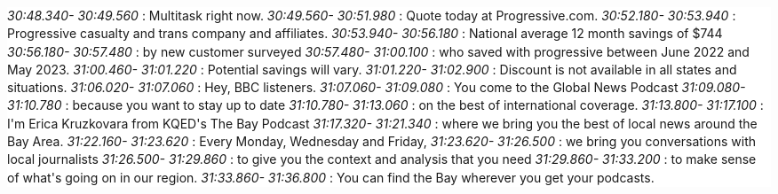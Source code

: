 *30:48.340- 30:49.560* :  Multitask right now.
*30:49.560- 30:51.980* :  Quote today at Progressive.com.
*30:52.180- 30:53.940* :  Progressive casualty and trans company and affiliates.
*30:53.940- 30:56.180* :  National average 12 month savings of $744
*30:56.180- 30:57.480* :  by new customer surveyed
*30:57.480- 31:00.100* :  who saved with progressive between June 2022 and May 2023.
*31:00.460- 31:01.220* :  Potential savings will vary.
*31:01.220- 31:02.900* :  Discount is not available in all states and situations.
*31:06.020- 31:07.060* :  Hey, BBC listeners.
*31:07.060- 31:09.080* :  You come to the Global News Podcast
*31:09.080- 31:10.780* :  because you want to stay up to date
*31:10.780- 31:13.060* :  on the best of international coverage.
*31:13.800- 31:17.100* :  I'm Erica Kruzkovara from KQED's The Bay Podcast
*31:17.320- 31:21.340* :  where we bring you the best of local news around the Bay Area.
*31:22.160- 31:23.620* :  Every Monday, Wednesday and Friday,
*31:23.620- 31:26.500* :  we bring you conversations with local journalists
*31:26.500- 31:29.860* :  to give you the context and analysis that you need
*31:29.860- 31:33.200* :  to make sense of what's going on in our region.
*31:33.860- 31:36.800* :  You can find the Bay wherever you get your podcasts.
